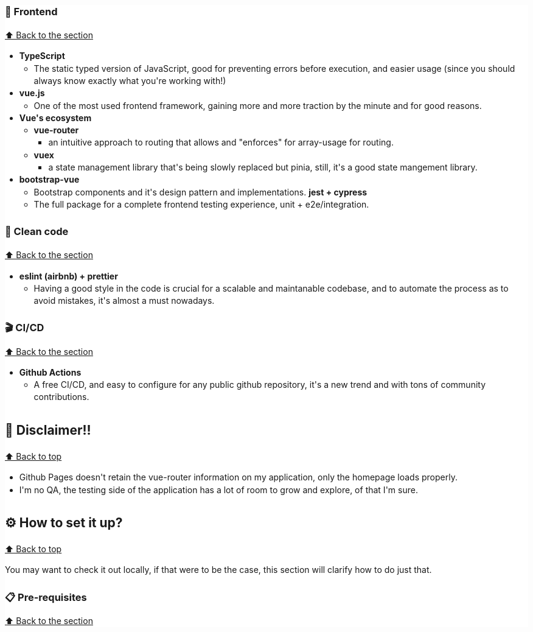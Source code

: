 ### 📱 Frontend
[⬆ Back to the section](#-tech-stack)

- **TypeScript**
  - The static typed version of JavaScript, good for preventing errors before execution, and easier usage (since you should always know exactly what you're working with!)
- **vue.js**
  - One of the most used frontend framework, gaining more and more traction by the minute and for good reasons.
- **Vue's ecosystem**
  - **vue-router**
    - an intuitive approach to routing that allows and "enforces" for array-usage for routing.
  - **vuex**
    - a state management library that's being slowly replaced but pinia, still, it's a good state mangement library.
- **bootstrap-vue**
  - Bootstrap components and it's design pattern and implementations.
**jest + cypress**
  - The full package for a complete frontend testing experience, unit + e2e/integration.

### 🧼 Clean code
[⬆ Back to the section](#-tech-stack)

- **eslint (airbnb) + prettier**
  - Having a good style in the code is crucial for a scalable and maintanable codebase, and to automate the process as to avoid mistakes, it's almost a must nowadays.

### 🎬 CI/CD
[⬆ Back to the section](#-tech-stack)

- **Github Actions**
  - A free CI/CD, and easy to configure for any public github repository, it's a new trend and with tons of community contributions.

## 🙌 Disclaimer!!
[⬆ Back to top](#contents)

- Github Pages doesn't retain the vue-router information on my application, only the homepage loads properly.
- I'm no QA, the testing side of the application has a lot of room to grow and explore, of that I'm sure.

## ⚙️ How to set it up?
[⬆ Back to top](#contents)

You may want to check it out locally, if that were to be the case, this section will clarify how to do just that.

### 📋 Pre-requisites
[⬆ Back to the section](#-how-to-set-it-up)
